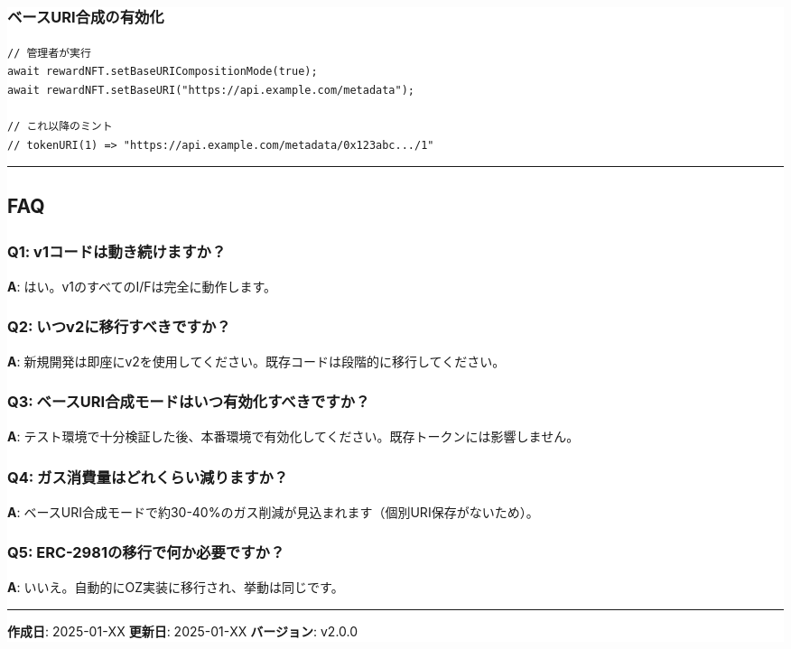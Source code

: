 ### ベースURI合成の有効化

```solidity
// 管理者が実行
await rewardNFT.setBaseURICompositionMode(true);
await rewardNFT.setBaseURI("https://api.example.com/metadata");

// これ以降のミント
// tokenURI(1) => "https://api.example.com/metadata/0x123abc.../1"
```

---

## FAQ

### Q1: v1コードは動き続けますか？

**A**: はい。v1のすべてのI/Fは完全に動作します。

### Q2: いつv2に移行すべきですか？

**A**: 新規開発は即座にv2を使用してください。既存コードは段階的に移行してください。

### Q3: ベースURI合成モードはいつ有効化すべきですか？

**A**: テスト環境で十分検証した後、本番環境で有効化してください。既存トークンには影響しません。

### Q4: ガス消費量はどれくらい減りますか？

**A**: ベースURI合成モードで約30-40%のガス削減が見込まれます（個別URI保存がないため）。

### Q5: ERC-2981の移行で何か必要ですか？

**A**: いいえ。自動的にOZ実装に移行され、挙動は同じです。

---

**作成日**: 2025-01-XX
**更新日**: 2025-01-XX
**バージョン**: v2.0.0
